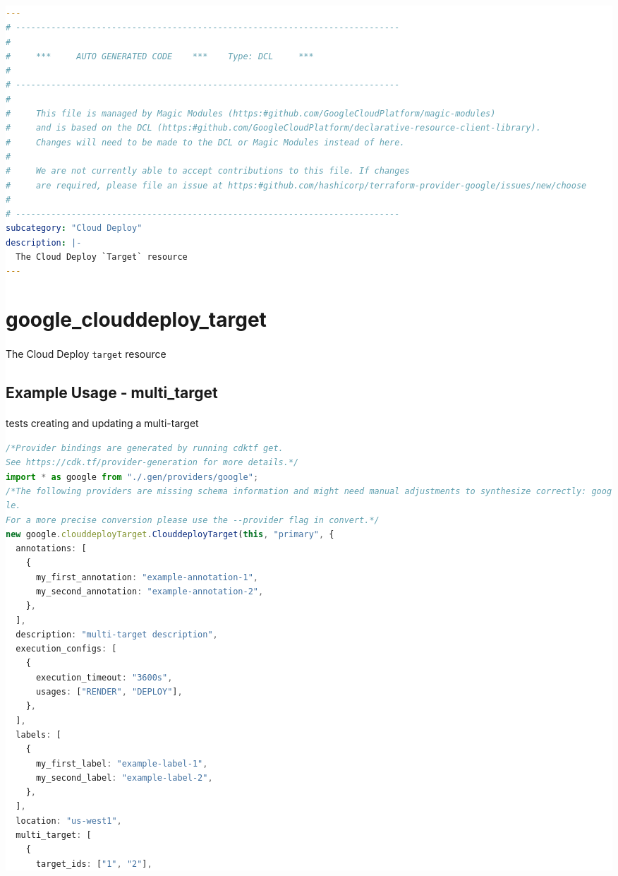 ```yaml
---
# ----------------------------------------------------------------------------
#
#     ***     AUTO GENERATED CODE    ***    Type: DCL     ***
#
# ----------------------------------------------------------------------------
#
#     This file is managed by Magic Modules (https:#github.com/GoogleCloudPlatform/magic-modules)
#     and is based on the DCL (https:#github.com/GoogleCloudPlatform/declarative-resource-client-library).
#     Changes will need to be made to the DCL or Magic Modules instead of here.
#
#     We are not currently able to accept contributions to this file. If changes
#     are required, please file an issue at https:#github.com/hashicorp/terraform-provider-google/issues/new/choose
#
# ----------------------------------------------------------------------------
subcategory: "Cloud Deploy"
description: |-
  The Cloud Deploy `Target` resource
---
```


# google\_clouddeploy\_target

The Cloud Deploy `target` resource

## Example Usage - multi\_target

tests creating and updating a multi-target

```typescript
/*Provider bindings are generated by running cdktf get.
See https://cdk.tf/provider-generation for more details.*/
import * as google from "./.gen/providers/google";
/*The following providers are missing schema information and might need manual adjustments to synthesize correctly: google.
For a more precise conversion please use the --provider flag in convert.*/
new google.clouddeployTarget.ClouddeployTarget(this, "primary", {
  annotations: [
    {
      my_first_annotation: "example-annotation-1",
      my_second_annotation: "example-annotation-2",
    },
  ],
  description: "multi-target description",
  execution_configs: [
    {
      execution_timeout: "3600s",
      usages: ["RENDER", "DEPLOY"],
    },
  ],
  labels: [
    {
      my_first_label: "example-label-1",
      my_second_label: "example-label-2",
    },
  ],
  location: "us-west1",
  multi_target: [
    {
      target_ids: ["1", "2"],
```